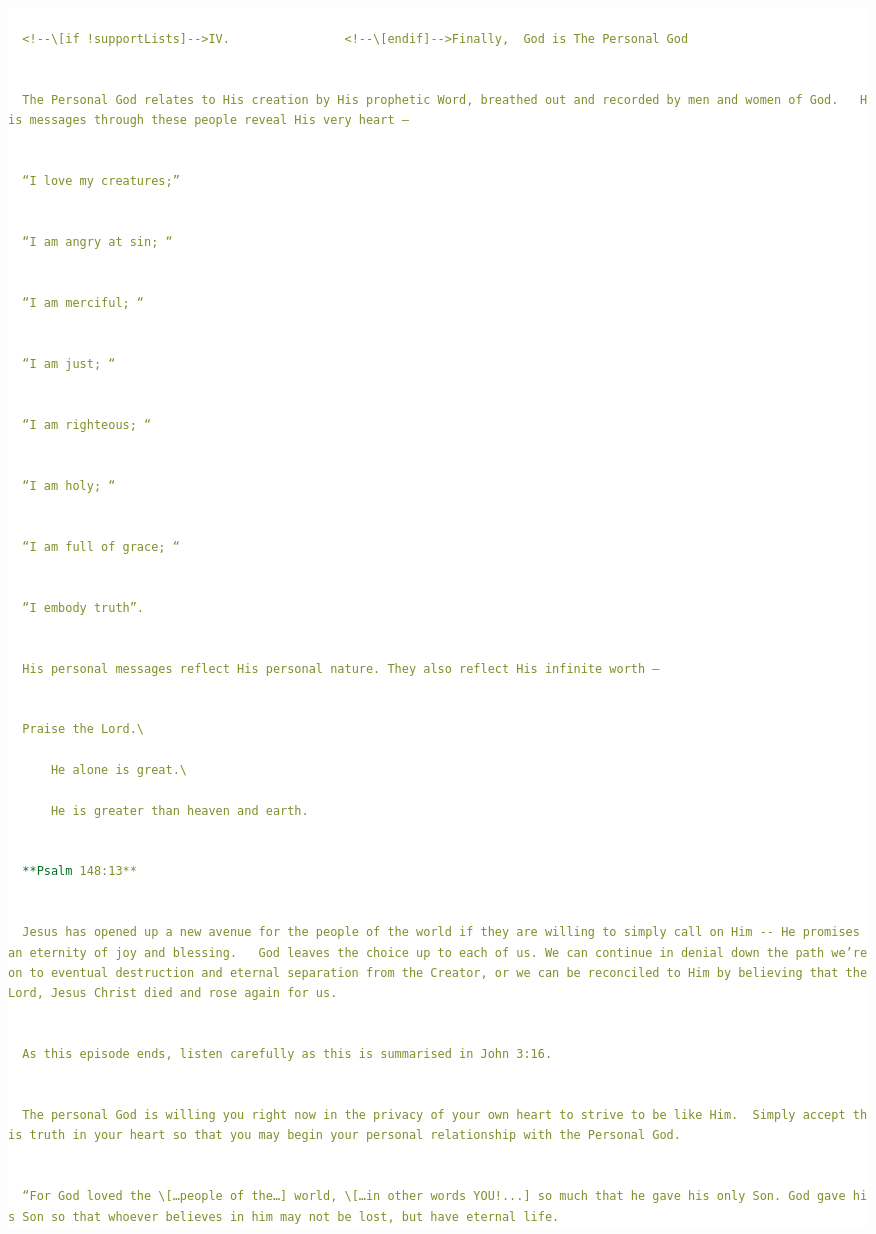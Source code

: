 ```yaml

  <!--\[if !supportLists]-->IV.                <!--\[endif]-->Finally,  God is The Personal God


  The Personal God relates to His creation by His prophetic Word, breathed out and recorded by men and women of God.   His messages through these people reveal His very heart –


  “I love my creatures;”


  “I am angry at sin; “


  “I am merciful; “


  “I am just; “


  “I am righteous; “


  “I am holy; “


  “I am full of grace; “


  “I embody truth”.


  His personal messages reflect His personal nature. They also reflect His infinite worth –


  Praise the Lord.\

      He alone is great.\

      He is greater than heaven and earth.


  **Psalm 148:13**


  Jesus has opened up a new avenue for the people of the world if they are willing to simply call on Him -- He promises an eternity of joy and blessing.   God leaves the choice up to each of us. We can continue in denial down the path we’re on to eventual destruction and eternal separation from the Creator, or we can be reconciled to Him by believing that the Lord, Jesus Christ died and rose again for us. 


  As this episode ends, listen carefully as this is summarised in John 3:16.


  The personal God is willing you right now in the privacy of your own heart to strive to be like Him.  Simply accept this truth in your heart so that you may begin your personal relationship with the Personal God.


  “For God loved the \[…people of the…] world, \[…in other words YOU!...] so much that he gave his only Son. God gave his Son so that whoever believes in him may not be lost, but have eternal life.         
```